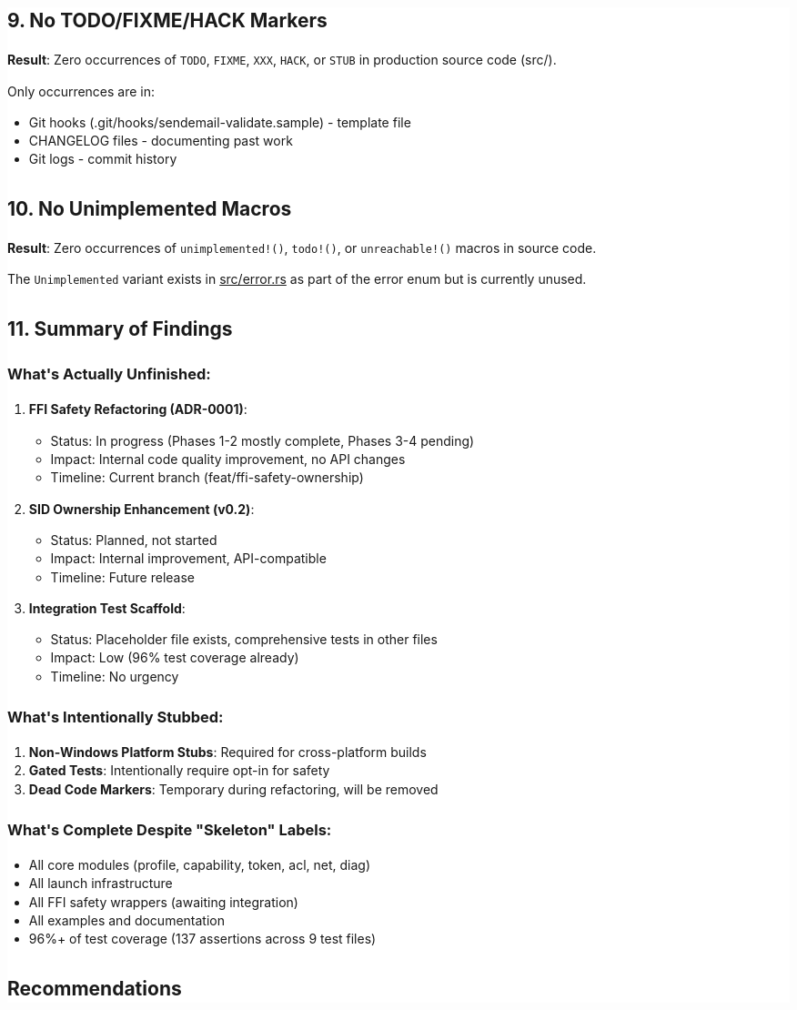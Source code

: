 ## 9. No TODO/FIXME/HACK Markers

**Result**: Zero occurrences of `TODO`, `FIXME`, `XXX`, `HACK`, or `STUB` in production source code (src/).

Only occurrences are in:
- Git hooks (.git/hooks/sendemail-validate.sample) - template file
- CHANGELOG files - documenting past work
- Git logs - commit history

## 10. No Unimplemented Macros

**Result**: Zero occurrences of `unimplemented!()`, `todo!()`, or `unreachable!()` macros in source code.

The `Unimplemented` variant exists in [src/error.rs](src/error.rs) as part of the error enum but is currently unused.

## 11. Summary of Findings

### What's Actually Unfinished:

1. **FFI Safety Refactoring (ADR-0001)**:
   - Status: In progress (Phases 1-2 mostly complete, Phases 3-4 pending)
   - Impact: Internal code quality improvement, no API changes
   - Timeline: Current branch (feat/ffi-safety-ownership)

2. **SID Ownership Enhancement (v0.2)**:
   - Status: Planned, not started
   - Impact: Internal improvement, API-compatible
   - Timeline: Future release

3. **Integration Test Scaffold**:
   - Status: Placeholder file exists, comprehensive tests in other files
   - Impact: Low (96% test coverage already)
   - Timeline: No urgency

### What's Intentionally Stubbed:

1. **Non-Windows Platform Stubs**: Required for cross-platform builds
2. **Gated Tests**: Intentionally require opt-in for safety
3. **Dead Code Markers**: Temporary during refactoring, will be removed

### What's Complete Despite "Skeleton" Labels:

- All core modules (profile, capability, token, acl, net, diag)
- All launch infrastructure
- All FFI safety wrappers (awaiting integration)
- All examples and documentation
- 96%+ of test coverage (137 assertions across 9 test files)

## Recommendations

